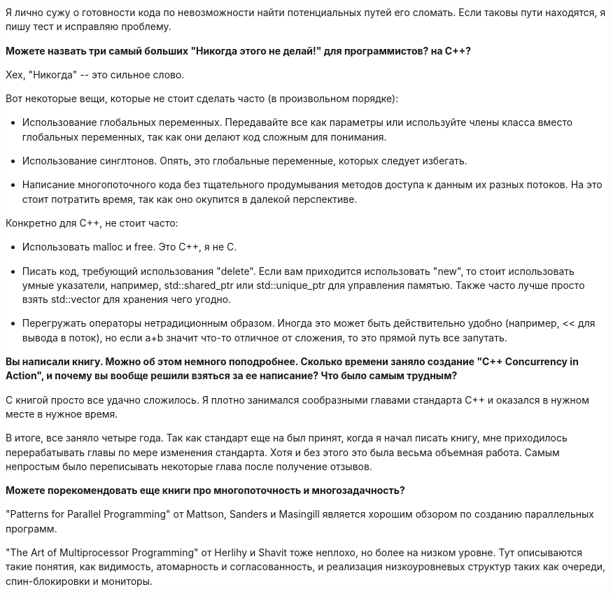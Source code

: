 Я лично сужу о готовности кода по невозможности найти потенциальных
путей его сломать. Если таковы пути находятся, я пишу тест и
исправляю проблему.


**Можете назвать три самый больших "Никогда этого не делай!" для
программистов? на С++?**

Хех, "Никогда" -- это сильное слово.

Вот некоторые вещи, которые не стоит сделать часто (в произвольном
порядке):

* Использование глобальных переменных. Передавайте все как параметры
  или используйте члены класса вместо глобальных переменных, так 
  как они делают код сложным для понимания.

* Использование синглтонов. Опять, это глобальные переменные, которых
  следует избегать.

* Написание многопоточного кода без тщательного продумывания методов
  доступа к данным их разных потоков. На это стоит потратить время,
  так как оно окупится в далекой перспективе. 

Конкретно для С++, не стоит часто:

* Использовать malloc и free. Это С++, я не С.

* Писать код, требующий использования "delete". Если вам приходится
  использовать "new", то стоит использовать умные указатели, например,
  std::shared_ptr или std::unique_ptr для управления памятью. Также
  часто лучше просто взять std::vector для хранения чего угодно.

* Перегружать операторы нетрадиционным образом. Иногда это может быть
  действительно удобно (например, << для вывода в поток), но если 
  a+b значит что-то отличное от сложения, то это прямой путь все 
  запутать.


**Вы написали книгу. Можно об этом немного поподробнее. Сколько 
времени заняло создание "C++ Concurrency in Action", и почему вы
вообще решили взяться за ее написание? Что было самым трудным?**

С книгой просто все удачно сложилось. Я плотно занимался сообразными
главами стандарта С++ и оказался в нужном месте в нужное время. 

В итоге, все заняло четыре года. Так как стандарт еще на был принят,
когда я начал писать книгу, мне приходилось перерабатывать главы по
мере изменения стандарта. Хотя и без этого это была весьма объемная
работа. Самым непростым было переписывать некоторые глава после
получение отзывов.


**Можете порекомендовать еще книги про многопоточность и многозадачность?**

"Patterns for Parallel Programming" от Mattson, Sanders и Masingill
является хорошим обзором по созданию параллельных программ.

"The Art of Multiprocessor Programming" от Herlihy и Shavit тоже
неплохо, но более на низком уровне. Тут описываются такие понятия, как
видимость, атомарность и согласованность, и реализация низкоуровневых 
структур таких как очереди, спин-блокировки и мониторы.
